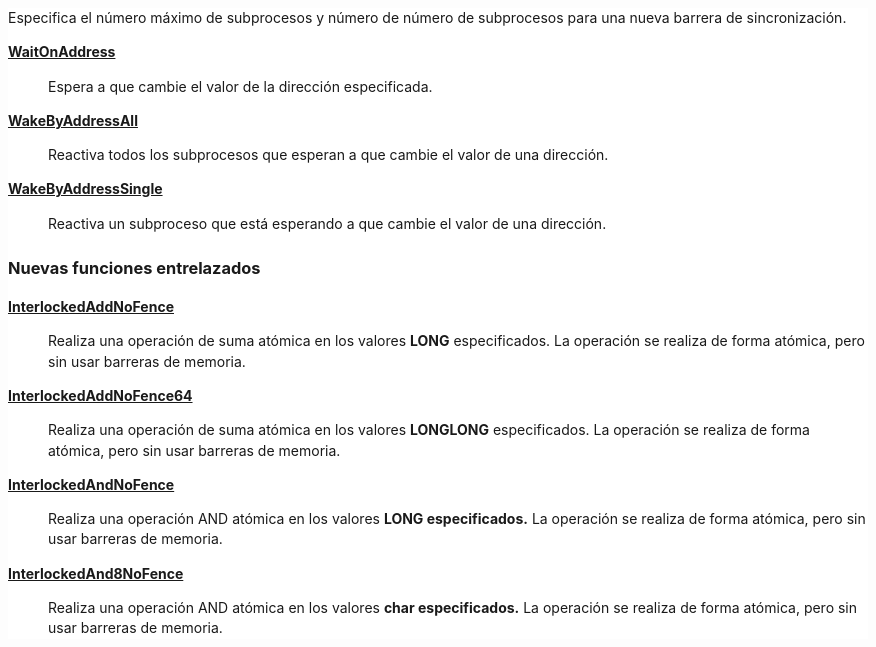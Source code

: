 Especifica el número máximo de subprocesos y número de número de subprocesos para una nueva barrera de sincronización.

</dd> <dt>

[**WaitOnAddress**](/windows/desktop/api/SynchAPI/nf-synchapi-waitonaddress)
</dt> <dd>

Espera a que cambie el valor de la dirección especificada.

</dd> <dt>

[**WakeByAddressAll**](/windows/desktop/api/SynchAPI/nf-synchapi-wakebyaddressall)
</dt> <dd>

Reactiva todos los subprocesos que esperan a que cambie el valor de una dirección.

</dd> <dt>

[**WakeByAddressSingle**](/windows/desktop/api/SynchAPI/nf-synchapi-wakebyaddresssingle)
</dt> <dd>

Reactiva un subproceso que está esperando a que cambie el valor de una dirección.

</dd> </dl>

### <a name="new-interlocked-functions"></a>Nuevas funciones entrelazados

<dl> <dt>

[**InterlockedAddNoFence**](/previous-versions/windows/desktop/legacy/hh972629(v=vs.85))
</dt> <dd>

Realiza una operación de suma atómica en los valores **LONG** especificados. La operación se realiza de forma atómica, pero sin usar barreras de memoria.

</dd> <dt>

[**InterlockedAddNoFence64**](/previous-versions/windows/desktop/legacy/hh972630(v=vs.85))
</dt> <dd>

Realiza una operación de suma atómica en los valores **LONGLONG** especificados. La operación se realiza de forma atómica, pero sin usar barreras de memoria.

</dd> <dt>

[**InterlockedAndNoFence**](/previous-versions/windows/desktop/legacy/hh972634(v=vs.85))
</dt> <dd>

Realiza una operación AND atómica en los valores **LONG especificados.** La operación se realiza de forma atómica, pero sin usar barreras de memoria.

</dd> <dt>

[**InterlockedAnd8NoFence**](/previous-versions/windows/desktop/legacy/hh972633(v=vs.85))
</dt> <dd>

Realiza una operación AND atómica en los valores **char especificados.** La operación se realiza de forma atómica, pero sin usar barreras de memoria.
